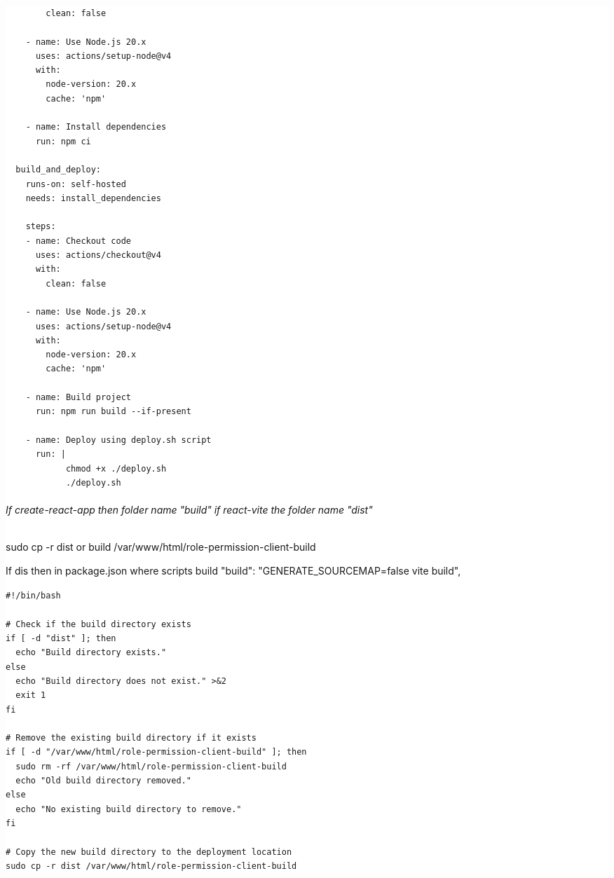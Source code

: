 ```
        clean: false

    - name: Use Node.js 20.x
      uses: actions/setup-node@v4
      with:
        node-version: 20.x
        cache: 'npm'

    - name: Install dependencies
      run: npm ci

  build_and_deploy:
    runs-on: self-hosted
    needs: install_dependencies

    steps:
    - name: Checkout code
      uses: actions/checkout@v4
      with:
        clean: false

    - name: Use Node.js 20.x
      uses: actions/setup-node@v4
      with:
        node-version: 20.x
        cache: 'npm'

    - name: Build project
      run: npm run build --if-present

    - name: Deploy using deploy.sh script
      run: |
            chmod +x ./deploy.sh
            ./deploy.sh
```
###### If create-react-app  then folder name "build" if react-vite the folder name "dist"
sudo cp -r dist or build  /var/www/html/role-permission-client-build


If dis then in package.json where scripts build 
"build": "GENERATE_SOURCEMAP=false vite build",

```
#!/bin/bash

# Check if the build directory exists
if [ -d "dist" ]; then
  echo "Build directory exists."
else
  echo "Build directory does not exist." >&2
  exit 1
fi

# Remove the existing build directory if it exists
if [ -d "/var/www/html/role-permission-client-build" ]; then
  sudo rm -rf /var/www/html/role-permission-client-build
  echo "Old build directory removed."
else
  echo "No existing build directory to remove."
fi

# Copy the new build directory to the deployment location
sudo cp -r dist /var/www/html/role-permission-client-build
```